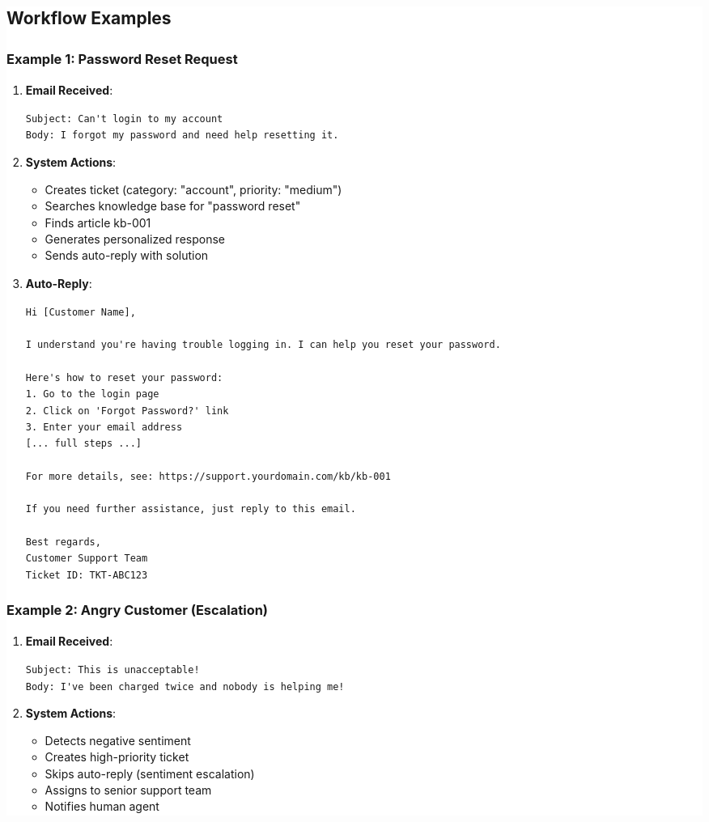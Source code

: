 ## Workflow Examples

### Example 1: Password Reset Request

1. **Email Received**:
   ```
   Subject: Can't login to my account
   Body: I forgot my password and need help resetting it.
   ```

2. **System Actions**:
   - Creates ticket (category: "account", priority: "medium")
   - Searches knowledge base for "password reset"
   - Finds article kb-001
   - Generates personalized response
   - Sends auto-reply with solution

3. **Auto-Reply**:
   ```
   Hi [Customer Name],

   I understand you're having trouble logging in. I can help you reset your password.

   Here's how to reset your password:
   1. Go to the login page
   2. Click on 'Forgot Password?' link
   3. Enter your email address
   [... full steps ...]

   For more details, see: https://support.yourdomain.com/kb/kb-001

   If you need further assistance, just reply to this email.

   Best regards,
   Customer Support Team
   Ticket ID: TKT-ABC123
   ```

### Example 2: Angry Customer (Escalation)

1. **Email Received**:
   ```
   Subject: This is unacceptable!
   Body: I've been charged twice and nobody is helping me!
   ```

2. **System Actions**:
   - Detects negative sentiment
   - Creates high-priority ticket
   - Skips auto-reply (sentiment escalation)
   - Assigns to senior support team
   - Notifies human agent
